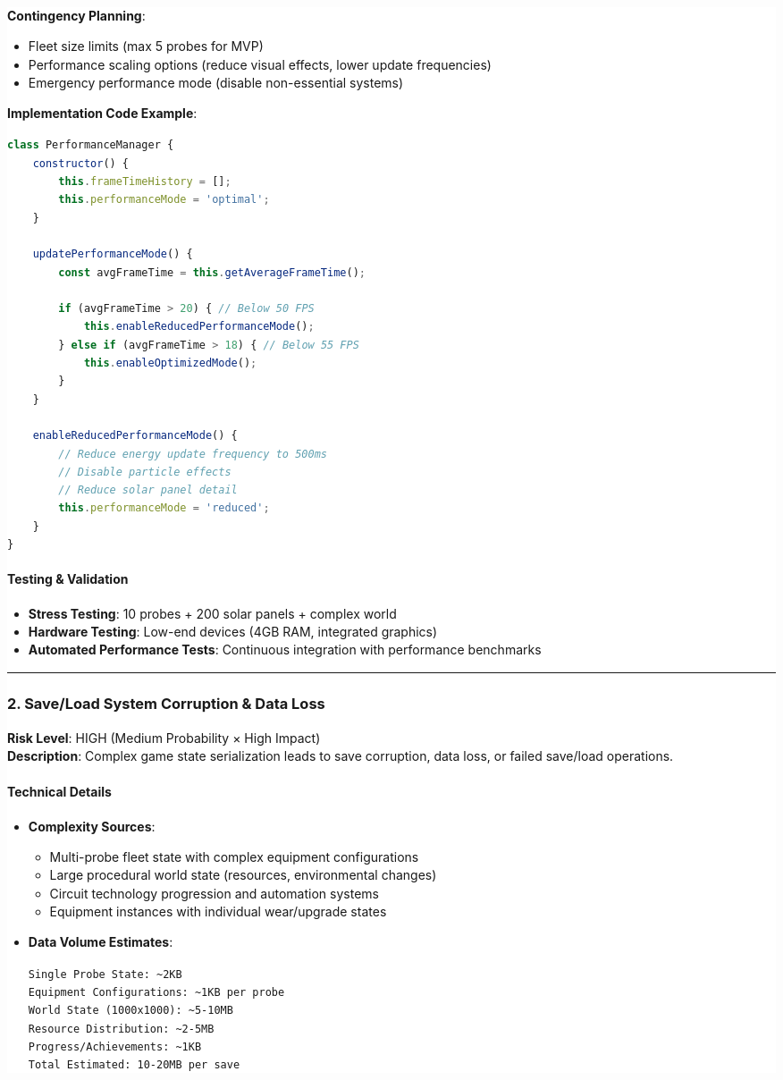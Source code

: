 **Contingency Planning**:
- Fleet size limits (max 5 probes for MVP)
- Performance scaling options (reduce visual effects, lower update frequencies)
- Emergency performance mode (disable non-essential systems)

**Implementation Code Example**:
```javascript
class PerformanceManager {
    constructor() {
        this.frameTimeHistory = [];
        this.performanceMode = 'optimal';
    }
    
    updatePerformanceMode() {
        const avgFrameTime = this.getAverageFrameTime();
        
        if (avgFrameTime > 20) { // Below 50 FPS
            this.enableReducedPerformanceMode();
        } else if (avgFrameTime > 18) { // Below 55 FPS
            this.enableOptimizedMode();
        }
    }
    
    enableReducedPerformanceMode() {
        // Reduce energy update frequency to 500ms
        // Disable particle effects
        // Reduce solar panel detail
        this.performanceMode = 'reduced';
    }
}
```

#### Testing & Validation
- **Stress Testing**: 10 probes + 200 solar panels + complex world
- **Hardware Testing**: Low-end devices (4GB RAM, integrated graphics)
- **Automated Performance Tests**: Continuous integration with performance benchmarks

---

### 2. Save/Load System Corruption & Data Loss

**Risk Level**: HIGH (Medium Probability × High Impact)  
**Description**: Complex game state serialization leads to save corruption, data loss, or failed save/load operations.

#### Technical Details
- **Complexity Sources**:
  - Multi-probe fleet state with complex equipment configurations
  - Large procedural world state (resources, environmental changes)
  - Circuit technology progression and automation systems
  - Equipment instances with individual wear/upgrade states

- **Data Volume Estimates**:
  ```
  Single Probe State: ~2KB
  Equipment Configurations: ~1KB per probe
  World State (1000x1000): ~5-10MB
  Resource Distribution: ~2-5MB
  Progress/Achievements: ~1KB
  Total Estimated: 10-20MB per save
  ```

